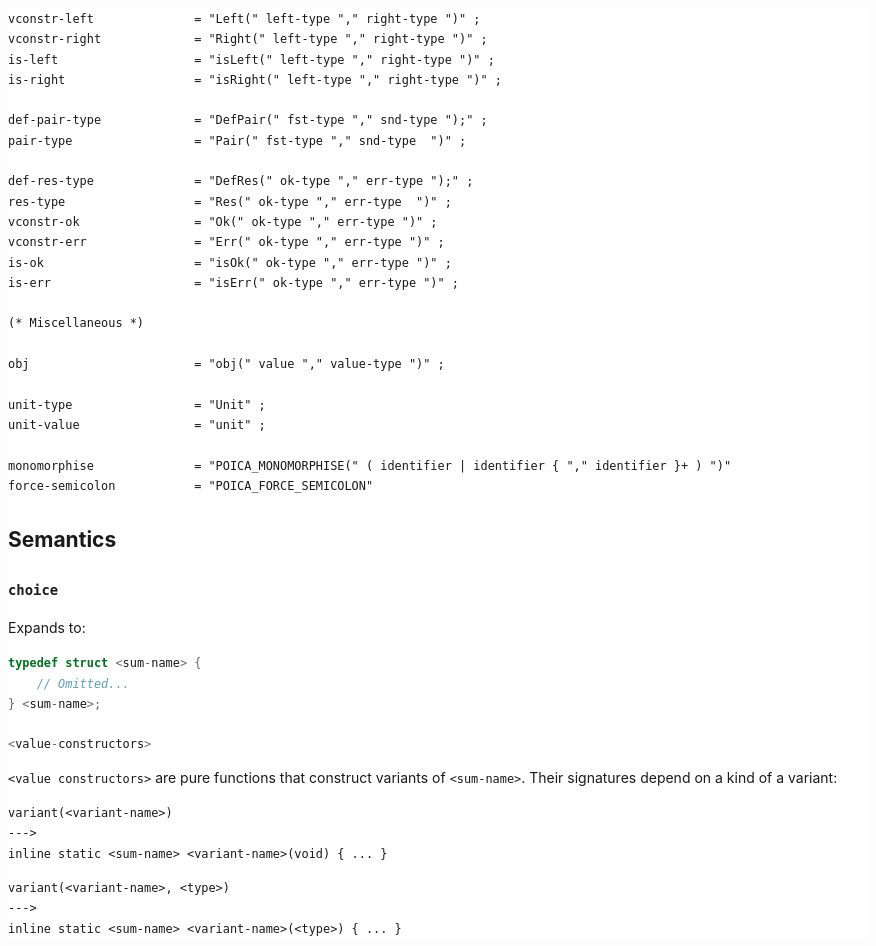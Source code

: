 ```ebnf
vconstr-left              = "Left(" left-type "," right-type ")" ;
vconstr-right             = "Right(" left-type "," right-type ")" ;
is-left                   = "isLeft(" left-type "," right-type ")" ;
is-right                  = "isRight(" left-type "," right-type ")" ;

def-pair-type             = "DefPair(" fst-type "," snd-type ");" ;
pair-type                 = "Pair(" fst-type "," snd-type  ")" ;

def-res-type              = "DefRes(" ok-type "," err-type ");" ;
res-type                  = "Res(" ok-type "," err-type  ")" ;
vconstr-ok                = "Ok(" ok-type "," err-type ")" ;
vconstr-err               = "Err(" ok-type "," err-type ")" ;
is-ok                     = "isOk(" ok-type "," err-type ")" ;
is-err                    = "isErr(" ok-type "," err-type ")" ;

(* Miscellaneous *)

obj                       = "obj(" value "," value-type ")" ;

unit-type                 = "Unit" ;
unit-value                = "unit" ;

monomorphise              = "POICA_MONOMORPHISE(" ( identifier | identifier { "," identifier }+ ) ")"
force-semicolon           = "POICA_FORCE_SEMICOLON"
```

## Semantics

### `choice`

Expands to:

```c
typedef struct <sum-name> {
    // Omitted...
} <sum-name>;

<value-constructors>
```

`<value constructors>` are pure functions that construct variants of `<sum-name>`. Their signatures depend on a kind of a variant:

```
variant(<variant-name>)
--->
inline static <sum-name> <variant-name>(void) { ... }
```

```
variant(<variant-name>, <type>)
--->
inline static <sum-name> <variant-name>(<type>) { ... }
```

